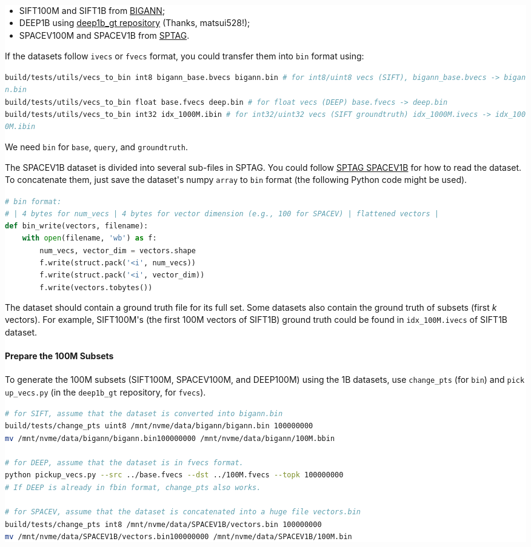 * SIFT100M and SIFT1B from [BIGANN](http://corpus-texmex.irisa.fr/);
* DEEP1B using [deep1b_gt repository](https://github.com/matsui528/deep1b_gt) (Thanks, matsui528!);
* SPACEV100M and SPACEV1B from [SPTAG](https://github.com/microsoft/SPTAG).

If the datasets follow `ivecs` or `fvecs` format, you could transfer them into `bin` format using:
```bash
build/tests/utils/vecs_to_bin int8 bigann_base.bvecs bigann.bin # for int8/uint8 vecs (SIFT), bigann_base.bvecs -> bigann.bin
build/tests/utils/vecs_to_bin float base.fvecs deep.bin # for float vecs (DEEP) base.fvecs -> deep.bin
build/tests/utils/vecs_to_bin int32 idx_1000M.ibin # for int32/uint32 vecs (SIFT groundtruth) idx_1000M.ivecs -> idx_1000M.ibin
```

We need `bin` for `base`, `query`, and `groundtruth`.

The SPACEV1B dataset is divided into several sub-files in SPTAG. You could follow [SPTAG SPACEV1B](https://github.com/microsoft/SPTAG/tree/main/datasets/SPACEV1B) for how to read the dataset.
To concatenate them, just save the dataset's numpy `array` to `bin` format (the following Python code might be used).

```py
# bin format:
# | 4 bytes for num_vecs | 4 bytes for vector dimension (e.g., 100 for SPACEV) | flattened vectors |
def bin_write(vectors, filename):
    with open(filename, 'wb') as f:
        num_vecs, vector_dim = vectors.shape
        f.write(struct.pack('<i', num_vecs))
        f.write(struct.pack('<i', vector_dim))
        f.write(vectors.tobytes())
```

The dataset should contain a ground truth file for its full set.
Some datasets also contain the ground truth of subsets (first $k$ vectors). For example, SIFT100M's (the first 100M vectors of SIFT1B) ground truth could be found in `idx_100M.ivecs` of SIFT1B dataset.

#### Prepare the 100M Subsets

To generate the 100M subsets (SIFT100M, SPACEV100M, and DEEP100M) using the 1B datasets, use `change_pts` (for `bin`) and `pickup_vecs.py` (in the `deep1b_gt` repository, for `fvecs`).
```bash
# for SIFT, assume that the dataset is converted into bigann.bin
build/tests/change_pts uint8 /mnt/nvme/data/bigann/bigann.bin 100000000
mv /mnt/nvme/data/bigann/bigann.bin100000000 /mnt/nvme/data/bigann/100M.bbin

# for DEEP, assume that the dataset is in fvecs format.
python pickup_vecs.py --src ../base.fvecs --dst ../100M.fvecs --topk 100000000
# If DEEP is already in fbin format, change_pts also works.

# for SPACEV, assume that the dataset is concatenated into a huge file vectors.bin
build/tests/change_pts int8 /mnt/nvme/data/SPACEV1B/vectors.bin 100000000
mv /mnt/nvme/data/SPACEV1B/vectors.bin100000000 /mnt/nvme/data/SPACEV1B/100M.bin
```
